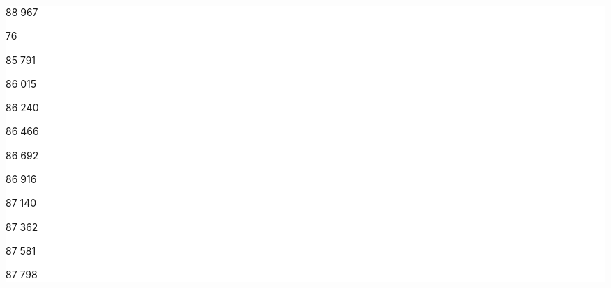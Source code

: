 </td>
      <td width="51">

88 967

</td>
    </tr>
    <tr>
      <td width="51">

76

</td>
      <td width="51">

85 791

</td>
      <td width="51">

86 015

</td>
      <td width="51">

86 240

</td>
      <td width="51">

86 466

</td>
      <td width="51">

86 692

</td>
      <td width="51">

86 916

</td>
      <td width="51">

87 140

</td>
      <td width="51">

87 362

</td>
      <td width="51">

87 581

</td>
      <td width="51">

87 798
